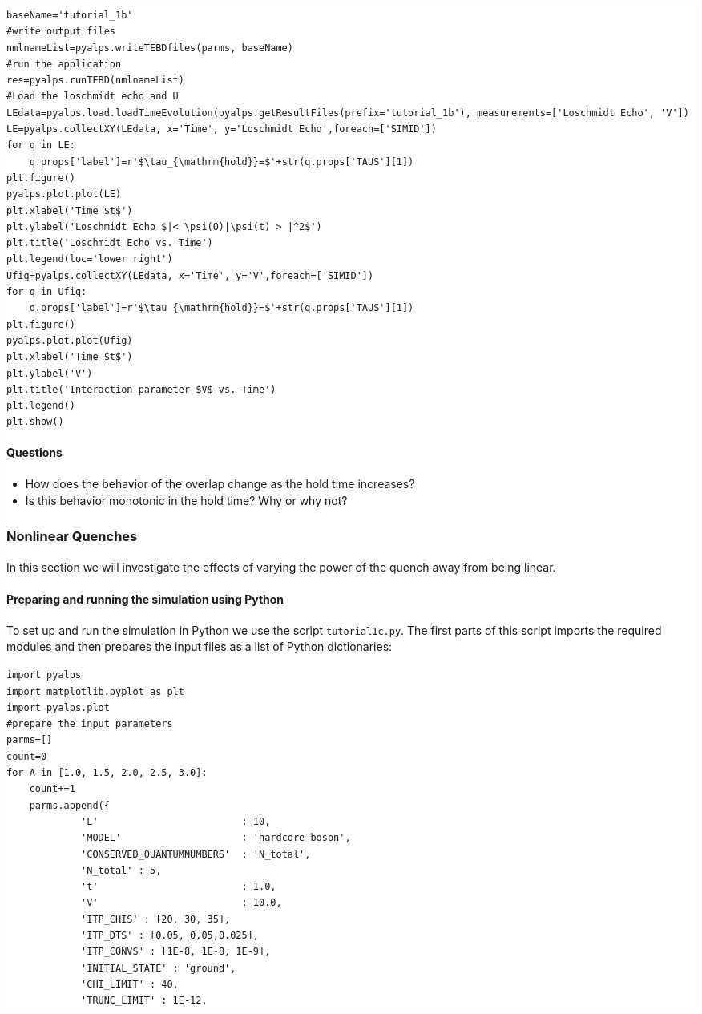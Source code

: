     baseName='tutorial_1b'
    #write output files
    nmlnameList=pyalps.writeTEBDfiles(parms, baseName)
    #run the application
    res=pyalps.runTEBD(nmlnameList)
    #Load the loschmidt echo and U
    LEdata=pyalps.load.loadTimeEvolution(pyalps.getResultFiles(prefix='tutorial_1b'), measurements=['Loschmidt Echo', 'V'])
    LE=pyalps.collectXY(LEdata, x='Time', y='Loschmidt Echo',foreach=['SIMID'])
    for q in LE:
        q.props['label']=r'$\tau_{\mathrm{hold}}=$'+str(q.props['TAUS'][1])
    plt.figure()
    pyalps.plot.plot(LE)
    plt.xlabel('Time $t$')
    plt.ylabel('Loschmidt Echo $|< \psi(0)|\psi(t) > |^2$')
    plt.title('Loschmidt Echo vs. Time')
    plt.legend(loc='lower right')
    Ufig=pyalps.collectXY(LEdata, x='Time', y='V',foreach=['SIMID'])
    for q in Ufig:
        q.props['label']=r'$\tau_{\mathrm{hold}}=$'+str(q.props['TAUS'][1])
    plt.figure()
    pyalps.plot.plot(Ufig)
    plt.xlabel('Time $t$')
    plt.ylabel('V')
    plt.title('Interaction parameter $V$ vs. Time')
    plt.legend()
    plt.show()


#### Questions

- How does the behavior of the overlap change as the hold time increases?
- Is this behavior monotonic in the hold time? Why or why not?

### Nonlinear Quenches

In this section we will investigate the effects of varying the power of the quench away from being linear.

#### Preparing and running the simulation using Python

To set up and run the simulation in Python we use the script `tutorial1c.py`. The first parts of this script imports the required modules and then prepares the input files as a list of Python dictionaries:

    import pyalps
    import matplotlib.pyplot as plt
    import pyalps.plot
    #prepare the input parameters
    parms=[]
    count=0
    for A in [1.0, 1.5, 2.0, 2.5, 3.0]:
        count+=1
        parms.append({ 
                 'L'                         : 10,
                 'MODEL'                     : 'hardcore boson',
                 'CONSERVED_QUANTUMNUMBERS'  : 'N_total',
                 'N_total' : 5,
                 't'                         : 1.0,
                 'V'                         : 10.0,
                 'ITP_CHIS' : [20, 30, 35],
                 'ITP_DTS' : [0.05, 0.05,0.025],
                 'ITP_CONVS' : [1E-8, 1E-8, 1E-9],
                 'INITIAL_STATE' : 'ground',
                 'CHI_LIMIT' : 40,
                 'TRUNC_LIMIT' : 1E-12,